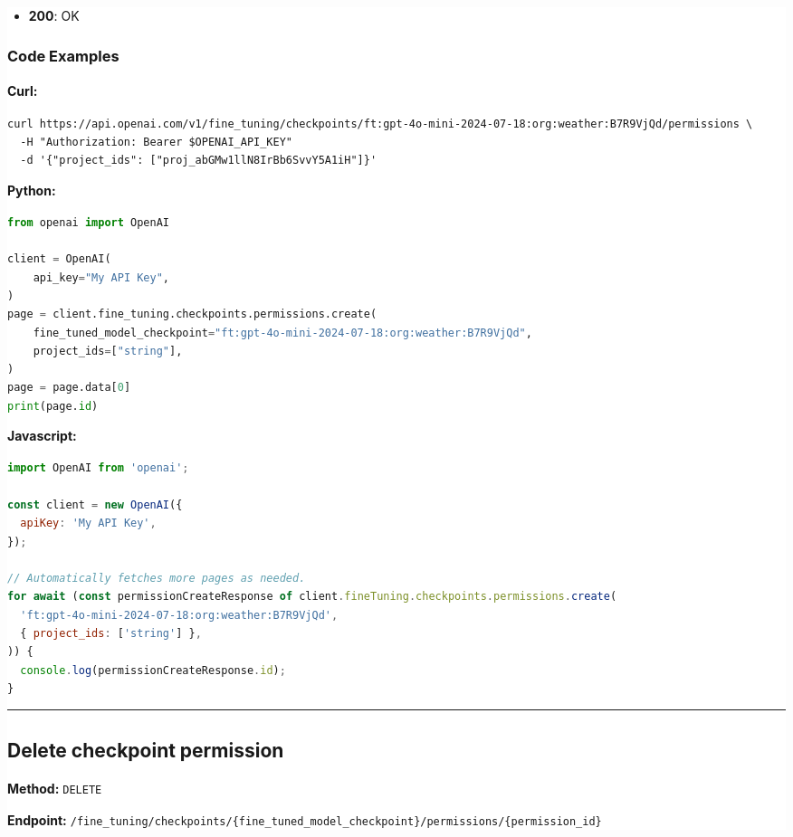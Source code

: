 - **200**: OK

### Code Examples

**Curl:**

```curl
curl https://api.openai.com/v1/fine_tuning/checkpoints/ft:gpt-4o-mini-2024-07-18:org:weather:B7R9VjQd/permissions \
  -H "Authorization: Bearer $OPENAI_API_KEY"
  -d '{"project_ids": ["proj_abGMw1llN8IrBb6SvvY5A1iH"]}'

```

**Python:**

```python
from openai import OpenAI

client = OpenAI(
    api_key="My API Key",
)
page = client.fine_tuning.checkpoints.permissions.create(
    fine_tuned_model_checkpoint="ft:gpt-4o-mini-2024-07-18:org:weather:B7R9VjQd",
    project_ids=["string"],
)
page = page.data[0]
print(page.id)
```

**Javascript:**

```javascript
import OpenAI from 'openai';

const client = new OpenAI({
  apiKey: 'My API Key',
});

// Automatically fetches more pages as needed.
for await (const permissionCreateResponse of client.fineTuning.checkpoints.permissions.create(
  'ft:gpt-4o-mini-2024-07-18:org:weather:B7R9VjQd',
  { project_ids: ['string'] },
)) {
  console.log(permissionCreateResponse.id);
}
```

---

## Delete checkpoint permission

**Method:** `DELETE`

**Endpoint:** `/fine_tuning/checkpoints/{fine_tuned_model_checkpoint}/permissions/{permission_id}`
